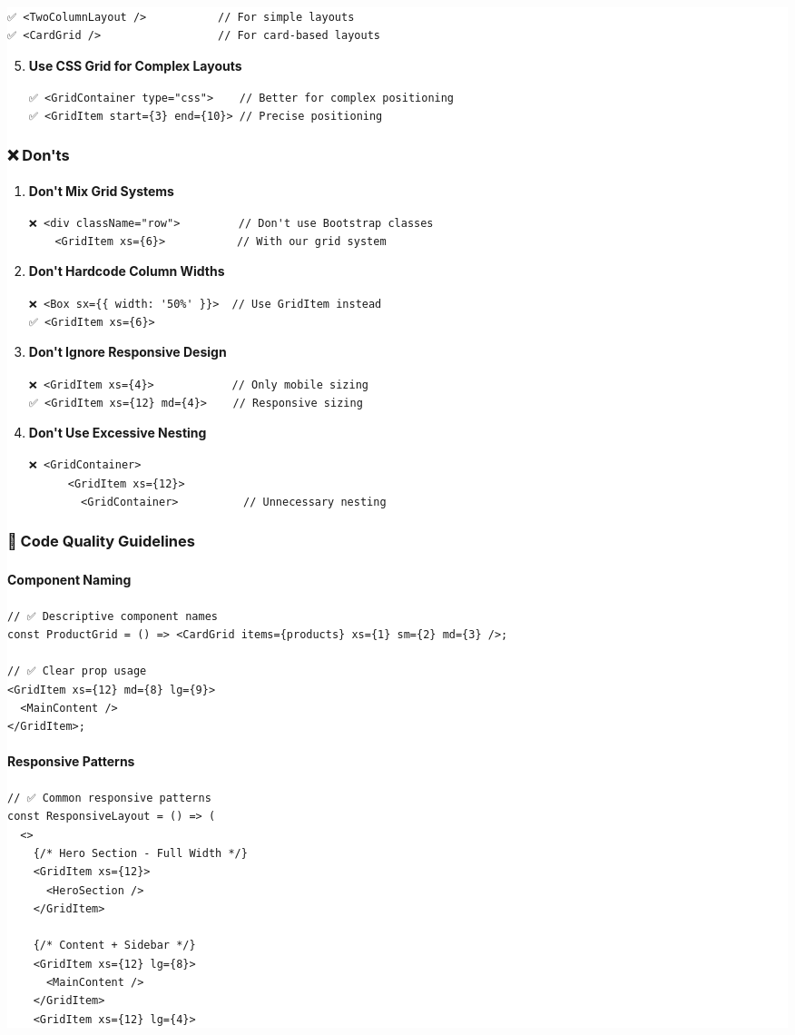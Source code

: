    ```tsx
   ✅ <TwoColumnLayout />           // For simple layouts
   ✅ <CardGrid />                  // For card-based layouts
   ```

5. **Use CSS Grid for Complex Layouts**
   ```tsx
   ✅ <GridContainer type="css">    // Better for complex positioning
   ✅ <GridItem start={3} end={10}> // Precise positioning
   ```

### ❌ Don'ts

1. **Don't Mix Grid Systems**

   ```tsx
   ❌ <div className="row">         // Don't use Bootstrap classes
       <GridItem xs={6}>           // With our grid system
   ```

2. **Don't Hardcode Column Widths**

   ```tsx
   ❌ <Box sx={{ width: '50%' }}>  // Use GridItem instead
   ✅ <GridItem xs={6}>
   ```

3. **Don't Ignore Responsive Design**

   ```tsx
   ❌ <GridItem xs={4}>            // Only mobile sizing
   ✅ <GridItem xs={12} md={4}>    // Responsive sizing
   ```

4. **Don't Use Excessive Nesting**
   ```tsx
   ❌ <GridContainer>
         <GridItem xs={12}>
           <GridContainer>          // Unnecessary nesting
   ```

### 🔧 Code Quality Guidelines

#### Component Naming

```tsx
// ✅ Descriptive component names
const ProductGrid = () => <CardGrid items={products} xs={1} sm={2} md={3} />;

// ✅ Clear prop usage
<GridItem xs={12} md={8} lg={9}>
  <MainContent />
</GridItem>;
```

#### Responsive Patterns

```tsx
// ✅ Common responsive patterns
const ResponsiveLayout = () => (
  <>
    {/* Hero Section - Full Width */}
    <GridItem xs={12}>
      <HeroSection />
    </GridItem>

    {/* Content + Sidebar */}
    <GridItem xs={12} lg={8}>
      <MainContent />
    </GridItem>
    <GridItem xs={12} lg={4}>
```